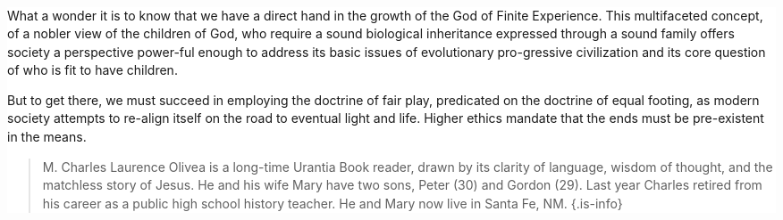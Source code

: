What a wonder it is to know that we have a direct hand in the growth of the God of Finite Experience. This multifaceted concept, of a nobler view of the children of God, who require a sound biological inheritance expressed through a sound family offers society a perspective power-ful enough to address its basic issues of evolutionary pro-gressive civilization and its core question of who is fit to have children.

But to get there, we must succeed in employing the doctrine of fair play, predicated on the doctrine of equal footing, as modern society attempts to re-align itself on the road to eventual light and life. Higher ethics mandate that the ends must be pre-existent in the means.

> M. Charles Laurence Olivea is a long-time Urantia Book reader, drawn by its clarity of language, wisdom of thought, and the matchless story of Jesus. He and his wife Mary have two sons, Peter (30) and Gordon (29). Last year Charles retired from his career as a public high school history teacher. He and Mary now live in Santa Fe, NM.
{.is-info}